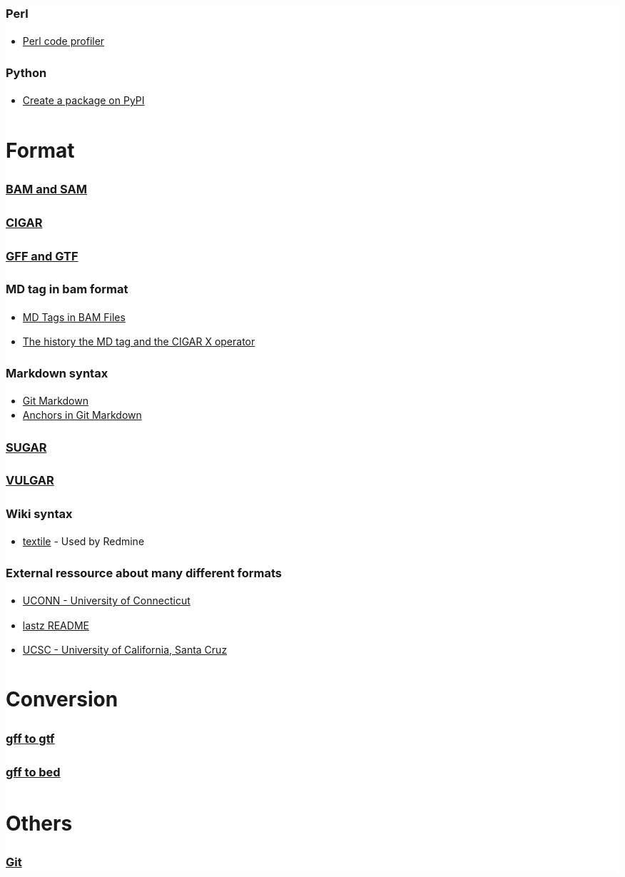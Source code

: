 ### Perl  
 * [Perl code profiler](perl_code_profiler.md)

### Python
 * [Create a package on PyPI](pypi.md)

# Format

### [BAM and SAM](https://samtools.github.io/hts-specs/SAMv1.pdf)
### [CIGAR](cigar.md)
### [GFF and GTF](gxf.md)
### MD tag in bam format
 * [MD Tags in BAM Files](https://github.com/vsbuffalo/devnotes/wiki/The-MD-Tag-in-BAM-Files)
    
 * [The history the MD tag and the CIGAR X operator](http://lh3.github.io/2018/03/27/the-history-the-cigar-x-operator-and-the-md-tag)
### Markdown syntax
  * [Git Markdown](https://guides.github.com/features/mastering-markdown/)
  * [Anchors in Git Markdown](anchors-in-markdown.md)
### [SUGAR](sugar.md)
### [VULGAR](vulgar.md)
### Wiki syntax
  * [textile](https://textile-lang.com) - Used by Redmine
### External ressource about many different formats
 * [UCONN - University of Connecticut](https://bioinformatics.uconn.edu/resources-and-events/tutorials-2/file-formats-tutorial/)
 
 * [lastz README](http://www.bx.psu.edu/~rsharris/lastz/newer/README.lastz-1.02.40.html#ex_cigar)
 
 * [UCSC - University of California, Santa Cruz](https://genome.ucsc.edu/FAQ/FAQformat.html)

# Conversion

### [gff to gtf](gff_to_gtf.md)
### [gff to bed](gff_to_bed.md)

# Others

### [Git](git.md)
